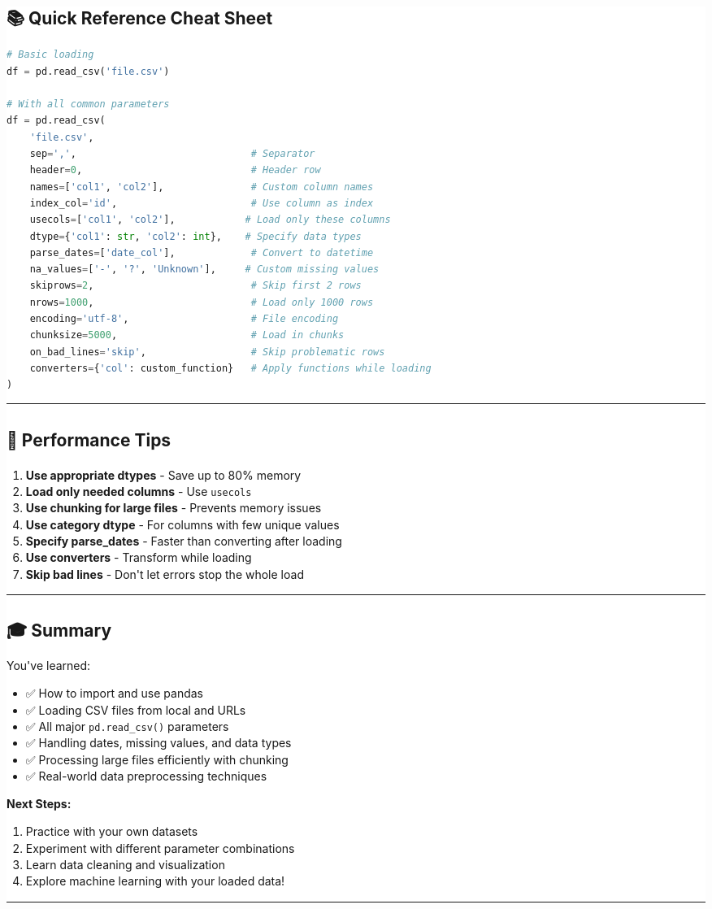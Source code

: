 
## 📚 Quick Reference Cheat Sheet

```python
# Basic loading
df = pd.read_csv('file.csv')

# With all common parameters
df = pd.read_csv(
    'file.csv',
    sep=',',                              # Separator
    header=0,                             # Header row
    names=['col1', 'col2'],               # Custom column names
    index_col='id',                       # Use column as index
    usecols=['col1', 'col2'],            # Load only these columns
    dtype={'col1': str, 'col2': int},    # Specify data types
    parse_dates=['date_col'],             # Convert to datetime
    na_values=['-', '?', 'Unknown'],     # Custom missing values
    skiprows=2,                           # Skip first 2 rows
    nrows=1000,                           # Load only 1000 rows
    encoding='utf-8',                     # File encoding
    chunksize=5000,                       # Load in chunks
    on_bad_lines='skip',                  # Skip problematic rows
    converters={'col': custom_function}   # Apply functions while loading
)
```

---

## 🚀 Performance Tips

1. **Use appropriate dtypes** - Save up to 80% memory
2. **Load only needed columns** - Use `usecols`
3. **Use chunking for large files** - Prevents memory issues
4. **Use category dtype** - For columns with few unique values
5. **Specify parse_dates** - Faster than converting after loading
6. **Use converters** - Transform while loading
7. **Skip bad lines** - Don't let errors stop the whole load

---

## 🎓 Summary

You've learned:
- ✅ How to import and use pandas
- ✅ Loading CSV files from local and URLs
- ✅ All major `pd.read_csv()` parameters
- ✅ Handling dates, missing values, and data types
- ✅ Processing large files efficiently with chunking
- ✅ Real-world data preprocessing techniques

**Next Steps:**
1. Practice with your own datasets
2. Experiment with different parameter combinations
3. Learn data cleaning and visualization
4. Explore machine learning with your loaded data!

---